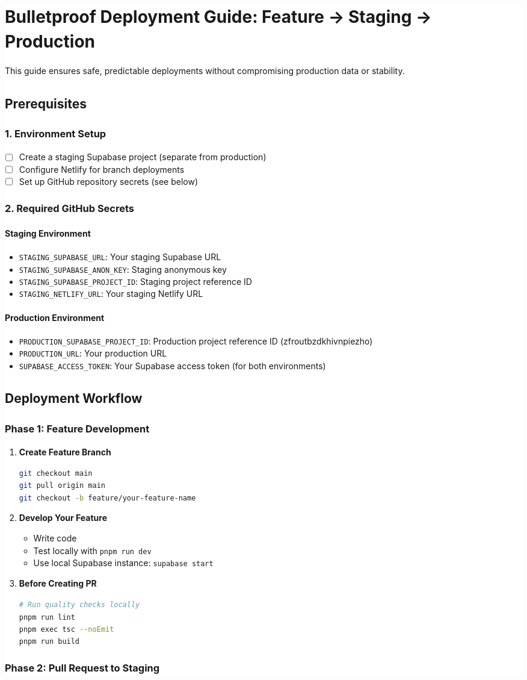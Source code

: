 # Bulletproof Deployment Guide: Feature → Staging → Production

This guide ensures safe, predictable deployments without compromising production data or stability.

## Prerequisites

### 1. Environment Setup
- [ ] Create a staging Supabase project (separate from production)
- [ ] Configure Netlify for branch deployments
- [ ] Set up GitHub repository secrets (see below)

### 2. Required GitHub Secrets

#### Staging Environment
- `STAGING_SUPABASE_URL`: Your staging Supabase URL
- `STAGING_SUPABASE_ANON_KEY`: Staging anonymous key
- `STAGING_SUPABASE_PROJECT_ID`: Staging project reference ID
- `STAGING_NETLIFY_URL`: Your staging Netlify URL

#### Production Environment
- `PRODUCTION_SUPABASE_PROJECT_ID`: Production project reference ID (zfroutbzdkhivnpiezho)
- `PRODUCTION_URL`: Your production URL
- `SUPABASE_ACCESS_TOKEN`: Your Supabase access token (for both environments)

## Deployment Workflow

### Phase 1: Feature Development

1. **Create Feature Branch**
   ```bash
   git checkout main
   git pull origin main
   git checkout -b feature/your-feature-name
   ```

2. **Develop Your Feature**
   - Write code
   - Test locally with `pnpm run dev`
   - Use local Supabase instance: `supabase start`

3. **Before Creating PR**
   ```bash
   # Run quality checks locally
   pnpm run lint
   pnpm exec tsc --noEmit
   pnpm run build
   ```

### Phase 2: Pull Request to Staging
